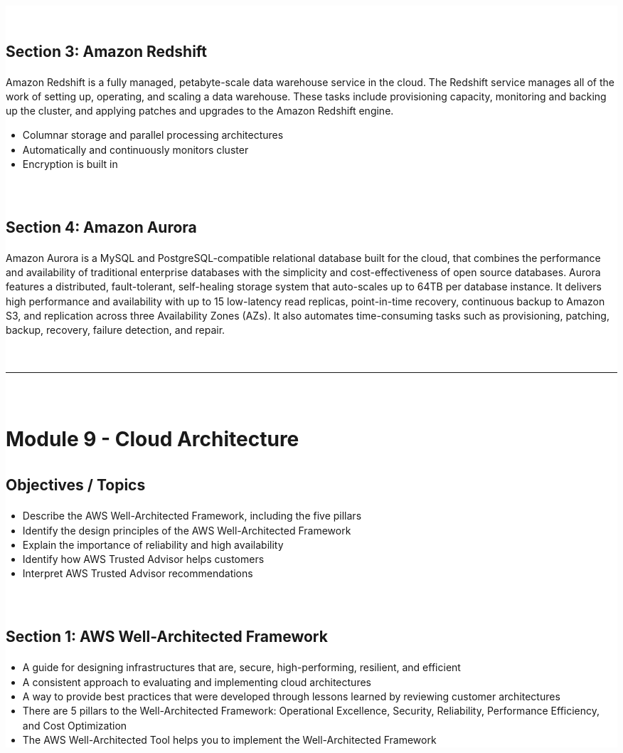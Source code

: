 <br/>

## Section 3: Amazon Redshift

Amazon Redshift is a fully managed, petabyte-scale data warehouse service in the cloud. The Redshift service manages all of the work of setting up, operating, and scaling a data warehouse. These tasks include provisioning capacity, monitoring and backing up the cluster, and applying patches and upgrades to the Amazon Redshift engine.

- Columnar storage and parallel processing architectures
- Automatically and continuously monitors cluster
- Encryption is built in

<br/>

## Section 4: Amazon Aurora

Amazon Aurora is a MySQL and PostgreSQL-compatible relational database built for the cloud, that combines the performance and availability of traditional enterprise databases with the simplicity and cost-effectiveness of open source databases. Aurora features a distributed, fault-tolerant, self-healing storage system that auto-scales up to 64TB per database instance. It delivers high performance and availability with up to 15 low-latency read replicas, point-in-time recovery, continuous backup to Amazon S3, and replication across three Availability Zones (AZs). It also automates time-consuming tasks such as provisioning, patching, backup, recovery, failure detection, and repair.

<br/>

---

<br/>

# Module 9 - Cloud Architecture

## Objectives / Topics

- Describe the AWS Well-Architected Framework, including the five pillars
- Identify the design principles of the AWS Well-Architected Framework
- Explain the importance of reliability and high availability
- Identify how AWS Trusted Advisor helps customers
- Interpret AWS Trusted Advisor recommendations

<br/>

## Section 1: AWS Well-Architected Framework

- A guide for designing infrastructures that are, secure, high-performing, resilient, and efficient
- A consistent approach to evaluating and implementing cloud architectures
- A way to provide best practices that were developed through lessons learned by reviewing customer architectures
- There are 5 pillars to the Well-Architected Framework: Operational Excellence, Security, Reliability, Performance Efficiency, and Cost Optimization
- The AWS Well-Architected Tool helps you to implement the Well-Architected Framework
